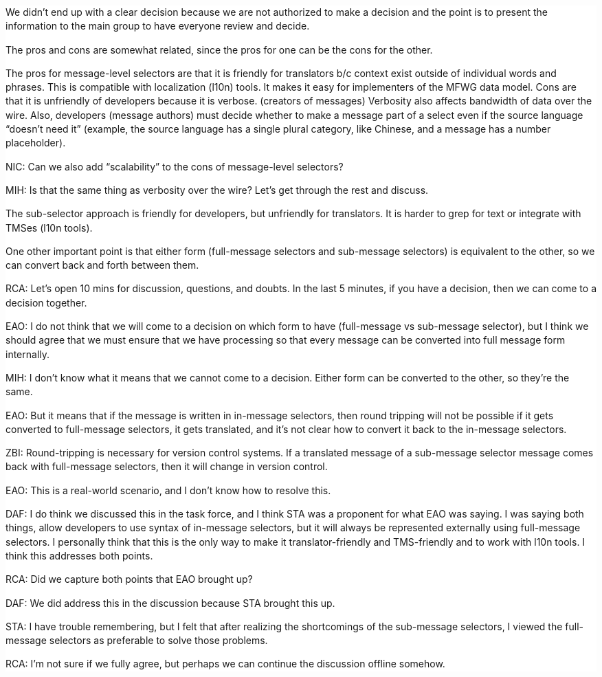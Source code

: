 We didn’t end up with a clear decision because we are not authorized to make a decision and the point is to present the information to the main group to have everyone review and decide.
 
The pros and cons are somewhat related, since the pros for one can be the cons for the other.
 
The pros for message-level selectors are that it is friendly for translators b/c context exist outside of individual words and phrases.  This is compatible with localization (l10n) tools.  It makes it easy for implementers of the MFWG data model.  Cons are that it is unfriendly of developers because it is verbose.  (creators of messages)  Verbosity also affects bandwidth of data over the wire.  Also, developers (message authors) must decide whether to make a message part of a select even if the source language “doesn’t need it” (example, the source language has a single plural category, like Chinese, and a message has a number placeholder).
 
NIC: Can we also add “scalability” to the cons of message-level selectors?
 
MIH: Is that the same thing as verbosity over the wire?  Let’s get through the rest and discuss.
 
The sub-selector approach is friendly for developers, but unfriendly for translators.  It is harder to grep for text or integrate with TMSes (l10n tools).
 
One other important point is that either form (full-message selectors and sub-message selectors) is equivalent to the other, so we can convert back and forth between them.
 
 
 
RCA: Let’s open 10 mins for discussion, questions, and doubts.  In the last 5 minutes, if you have a decision, then we can come to a decision together.
 
EAO: I do not think that we will come to a decision on which form to have (full-message vs sub-message selector), but I think we should agree that we must ensure that we have processing so that every message can be converted into full message form internally.
 
MIH: I don’t know what it means that we cannot come to a decision.  Either form can be converted to the other, so they’re the same.
 
EAO: But it means that if the message is written in in-message selectors, then round tripping will not be possible if it gets converted to full-message selectors, it gets translated, and it’s not clear how to convert it back to the in-message selectors.
 
ZBI: Round-tripping is necessary for version control systems.  If a translated message of a sub-message selector message comes back with full-message selectors, then it will change in version control.
 
EAO: This is a real-world scenario, and I don’t know how to resolve this.
 
DAF:  I do think we discussed this in the task force, and I think STA was a proponent for what EAO was saying.  I was saying both things, allow developers to use syntax of in-message selectors, but it will always be represented externally using full-message selectors.  I personally think that this is the only way to make it translator-friendly and TMS-friendly and to work with l10n tools.  I think this addresses both points.
 
RCA: Did we capture both points that EAO brought up?
 
DAF: We did address this in the discussion because STA brought this up.
 
STA: I have trouble remembering, but I felt that after realizing the shortcomings of the sub-message selectors, I viewed the full-message selectors as preferable to solve those problems.
 
RCA:  I’m not sure if we fully agree, but perhaps we can continue the discussion offline somehow.
 